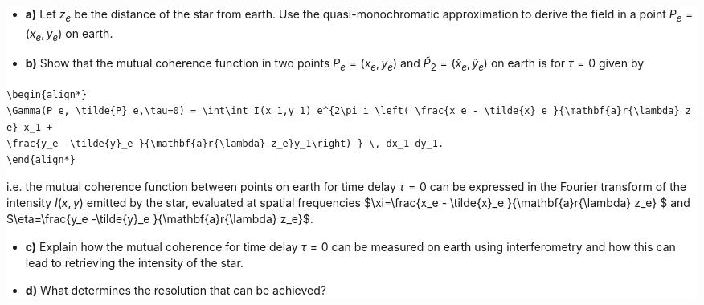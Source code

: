 - **a)** Let $z_e$ be the distance of the star from earth. Use the quasi-monochromatic approximation to derive the field in a point $P_e=(x_e,y_e)$ on earth.
 
- **b)** Show that the mutual coherence function in two points $P_e=(x_e,y_e)$ and $\tilde{P}_2=(\tilde{x}_e, \tilde{y}_e)$ on earth is for $\tau=0$ given by

```{math}
\begin{align*}
\Gamma(P_e, \tilde{P}_e,\tau=0) = \int\int I(x_1,y_1) e^{2\pi i \left( \frac{x_e - \tilde{x}_e }{\mathbf{a}r{\lambda} z_e} x_1 +
\frac{y_e -\tilde{y}_e }{\mathbf{a}r{\lambda} z_e}y_1\right) } \, dx_1 dy_1.
\end{align*}
```
i.e. the mutual coherence function between points on earth for time delay $\tau=0$ can be expressed in the Fourier transform of the intensity $I(x,y)$ emitted by the star, evaluated at spatial frequencies $\xi=\frac{x_e - \tilde{x}_e }{\mathbf{a}r{\lambda} z_e} $ and $\eta=\frac{y_e -\tilde{y}_e }{\mathbf{a}r{\lambda} z_e}$.
 
- **c)** Explain how the mutual coherence for time delay $\tau=0$ can be measured on earth using interferometry and how this can lead to retrieving the intensity of the star.
 
- **d)** What determines the resolution that can be achieved?
